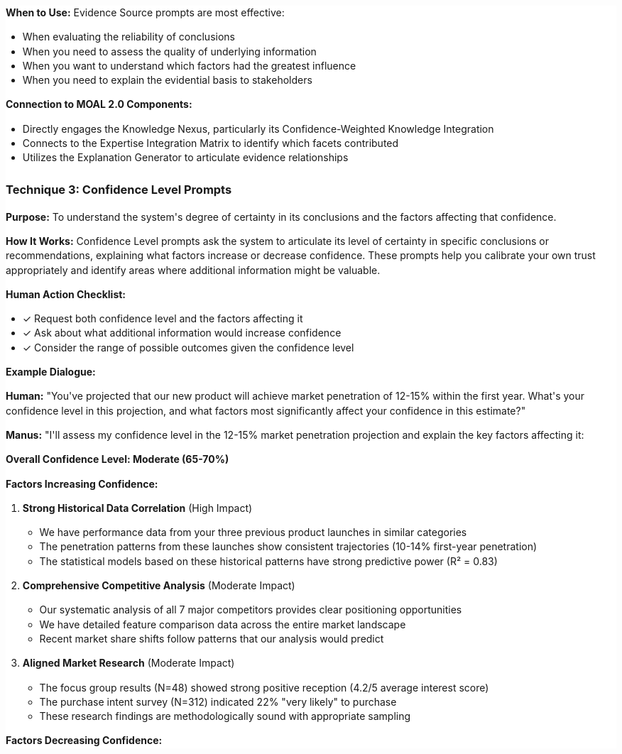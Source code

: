 **When to Use:** Evidence Source prompts are most effective:
- When evaluating the reliability of conclusions
- When you need to assess the quality of underlying information
- When you want to understand which factors had the greatest influence
- When you need to explain the evidential basis to stakeholders

**Connection to MOAL 2.0 Components:**
- Directly engages the Knowledge Nexus, particularly its Confidence-Weighted Knowledge Integration
- Connects to the Expertise Integration Matrix to identify which facets contributed
- Utilizes the Explanation Generator to articulate evidence relationships

### Technique 3: Confidence Level Prompts

**Purpose:** To understand the system's degree of certainty in its conclusions and the factors affecting that confidence.

**How It Works:** Confidence Level prompts ask the system to articulate its level of certainty in specific conclusions or recommendations, explaining what factors increase or decrease confidence. These prompts help you calibrate your own trust appropriately and identify areas where additional information might be valuable.

**Human Action Checklist:**
- ✓ Request both confidence level and the factors affecting it
- ✓ Ask about what additional information would increase confidence
- ✓ Consider the range of possible outcomes given the confidence level

**Example Dialogue:**

**Human:** "You've projected that our new product will achieve market penetration of 12-15% within the first year. What's your confidence level in this projection, and what factors most significantly affect your confidence in this estimate?"

**Manus:** "I'll assess my confidence level in the 12-15% market penetration projection and explain the key factors affecting it:

**Overall Confidence Level: Moderate (65-70%)**

**Factors Increasing Confidence:**

1. **Strong Historical Data Correlation** (High Impact)
   - We have performance data from your three previous product launches in similar categories
   - The penetration patterns from these launches show consistent trajectories (10-14% first-year penetration)
   - The statistical models based on these historical patterns have strong predictive power (R² = 0.83)

2. **Comprehensive Competitive Analysis** (Moderate Impact)
   - Our systematic analysis of all 7 major competitors provides clear positioning opportunities
   - We have detailed feature comparison data across the entire market landscape
   - Recent market share shifts follow patterns that our analysis would predict

3. **Aligned Market Research** (Moderate Impact)
   - The focus group results (N=48) showed strong positive reception (4.2/5 average interest score)
   - The purchase intent survey (N=312) indicated 22% "very likely" to purchase
   - These research findings are methodologically sound with appropriate sampling

**Factors Decreasing Confidence:**
